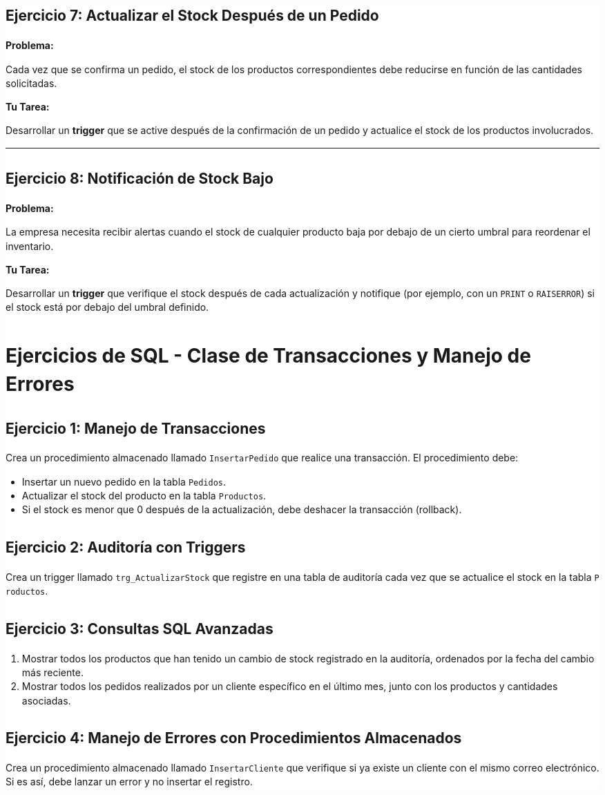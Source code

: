 
## Ejercicio 7: Actualizar el Stock Después de un Pedido

**Problema:**

Cada vez que se confirma un pedido, el stock de los productos correspondientes debe reducirse en función de las cantidades solicitadas.

**Tu Tarea:**

Desarrollar un **trigger** que se active después de la confirmación de un pedido y actualice el stock de los productos involucrados.

---

## Ejercicio 8: Notificación de Stock Bajo

**Problema:**

La empresa necesita recibir alertas cuando el stock de cualquier producto baja por debajo de un cierto umbral para reordenar el inventario.

**Tu Tarea:**

Desarrollar un **trigger** que verifique el stock después de cada actualización y notifique (por ejemplo, con un `PRINT` o `RAISERROR`) si el stock está por debajo del umbral definido.

# Ejercicios de SQL - Clase de Transacciones y Manejo de Errores

## Ejercicio 1: Manejo de Transacciones
Crea un procedimiento almacenado llamado `InsertarPedido` que realice una transacción. El procedimiento debe:
- Insertar un nuevo pedido en la tabla `Pedidos`.
- Actualizar el stock del producto en la tabla `Productos`.
- Si el stock es menor que 0 después de la actualización, debe deshacer la transacción (rollback).

## Ejercicio 2: Auditoría con Triggers
Crea un trigger llamado `trg_ActualizarStock` que registre en una tabla de auditoría cada vez que se actualice el stock en la tabla `Productos`.

## Ejercicio 3: Consultas SQL Avanzadas
1. Mostrar todos los productos que han tenido un cambio de stock registrado en la auditoría, ordenados por la fecha del cambio más reciente.
2. Mostrar todos los pedidos realizados por un cliente específico en el último mes, junto con los productos y cantidades asociadas.

## Ejercicio 4: Manejo de Errores con Procedimientos Almacenados
Crea un procedimiento almacenado llamado `InsertarCliente` que verifique si ya existe un cliente con el mismo correo electrónico. Si es así, debe lanzar un error y no insertar el registro.
